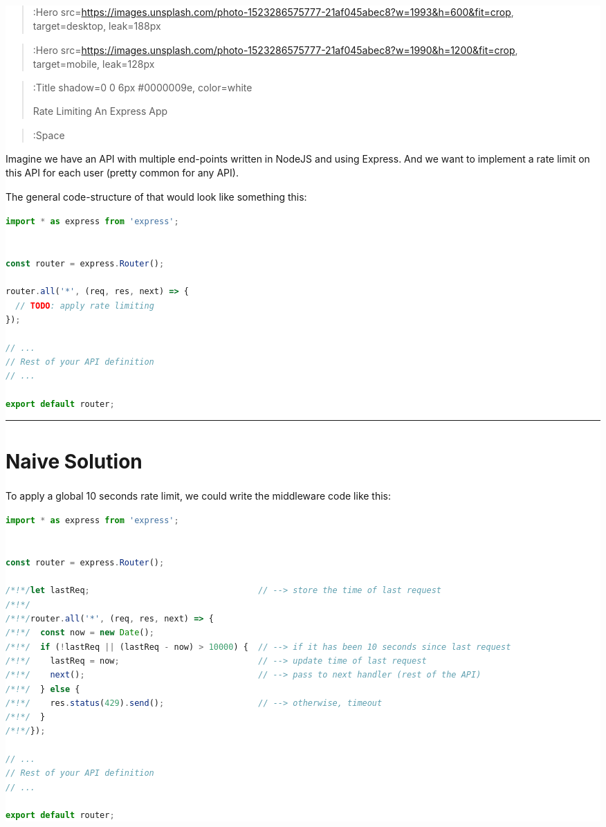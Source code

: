 > :Hero src=https://images.unsplash.com/photo-1523286575777-21af045abec8?w=1993&h=600&fit=crop, \
> target=desktop, leak=188px

> :Hero src=https://images.unsplash.com/photo-1523286575777-21af045abec8?w=1990&h=1200&fit=crop, \
> target=mobile, leak=128px

> :Title shadow=0 0 6px #0000009e, color=white
>
> Rate Limiting An Express App

> :Space

Imagine we have an API with multiple end-points written in NodeJS and using Express. And we
want to implement a rate limit on this API for each user (pretty common for any API).

The general code-structure of that would look like something this:

```ts
import * as express from 'express';


const router = express.Router();

router.all('*', (req, res, next) => {
  // TODO: apply rate limiting
});

// ...
// Rest of your API definition
// ...

export default router;
```

---

# Naive Solution

To apply a global 10 seconds rate limit, we could write the middleware code like this:

```ts
import * as express from 'express';


const router = express.Router();

/*!*/let lastReq;                                  // --> store the time of last request
/*!*/
/*!*/router.all('*', (req, res, next) => {
/*!*/  const now = new Date();
/*!*/  if (!lastReq || (lastReq - now) > 10000) {  // --> if it has been 10 seconds since last request
/*!*/    lastReq = now;                            // --> update time of last request
/*!*/    next();                                   // --> pass to next handler (rest of the API)
/*!*/  } else {
/*!*/    res.status(429).send();                   // --> otherwise, timeout
/*!*/  }
/*!*/});

// ...
// Rest of your API definition
// ...

export default router;
```
